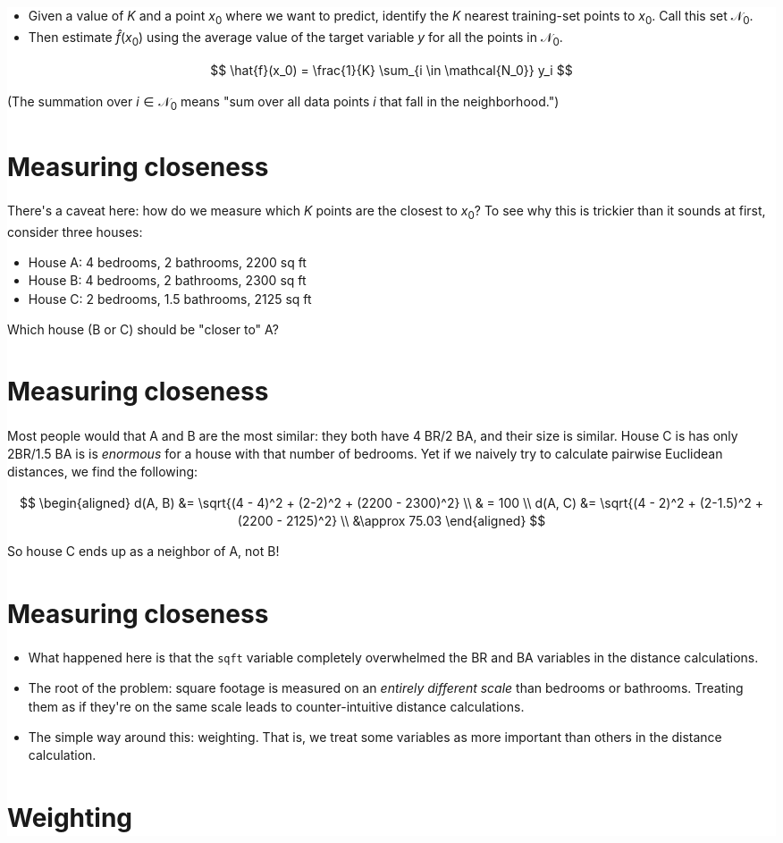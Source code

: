 - Given a value of $K$ and a point $x_0$ where we want to predict, identify the $K$ nearest training-set points to $x_0$.  Call this set $\mathcal{N}_0$.  
- Then estimate $\hat{f}(x_0)$ using the average value of the target variable $y$ for all the points in $\mathcal{N}_0$.  

$$
\hat{f}(x_0) = \frac{1}{K} \sum_{i \in \mathcal{N_0}} y_i
$$

(The summation over $i \in \mathcal{N}_0$ means "sum over all data points $i$ that fall in the neighborhood.")


Measuring closeness
=====

There's a caveat here: how do we measure which $K$ points are the closest to $x_0$?  To see why this is trickier than it sounds at first, consider three houses:
- House A: 4 bedrooms, 2 bathrooms, 2200 sq ft
- House B: 4 bedrooms, 2 bathrooms, 2300 sq ft
- House C: 2 bedrooms, 1.5 bathrooms, 2125 sq ft

Which house (B or C) should be "closer to" A?   

Measuring closeness
=====

Most people would that A and B are the most similar: they both have 4 BR/2 BA, and their size is similar.  House C is has only 2BR/1.5 BA is is _enormous_ for a house with that number of bedrooms.  Yet if we naively try to calculate pairwise Euclidean distances, we find the following:  

$$
\begin{aligned}
d(A, B) &= \sqrt{(4 - 4)^2 + (2-2)^2 + (2200 - 2300)^2} \\
& = 100 \\
d(A, C) &= \sqrt{(4 - 2)^2 + (2-1.5)^2 + (2200 - 2125)^2} \\
&\approx 75.03 
\end{aligned}
$$

So house C ends up as a neighbor of A, not B!

Measuring closeness
=====

- What happened here is that the `sqft` variable completely overwhelmed the BR and BA variables in the distance calculations.

- The root of the problem: square footage is measured on an _entirely different scale_ than bedrooms or bathrooms.  Treating them as if they're on the same scale leads to counter-intuitive distance calculations.  

- The simple way around this: weighting.  That is, we treat some variables as more important than others in the distance calculation.  


Weighting
=====
